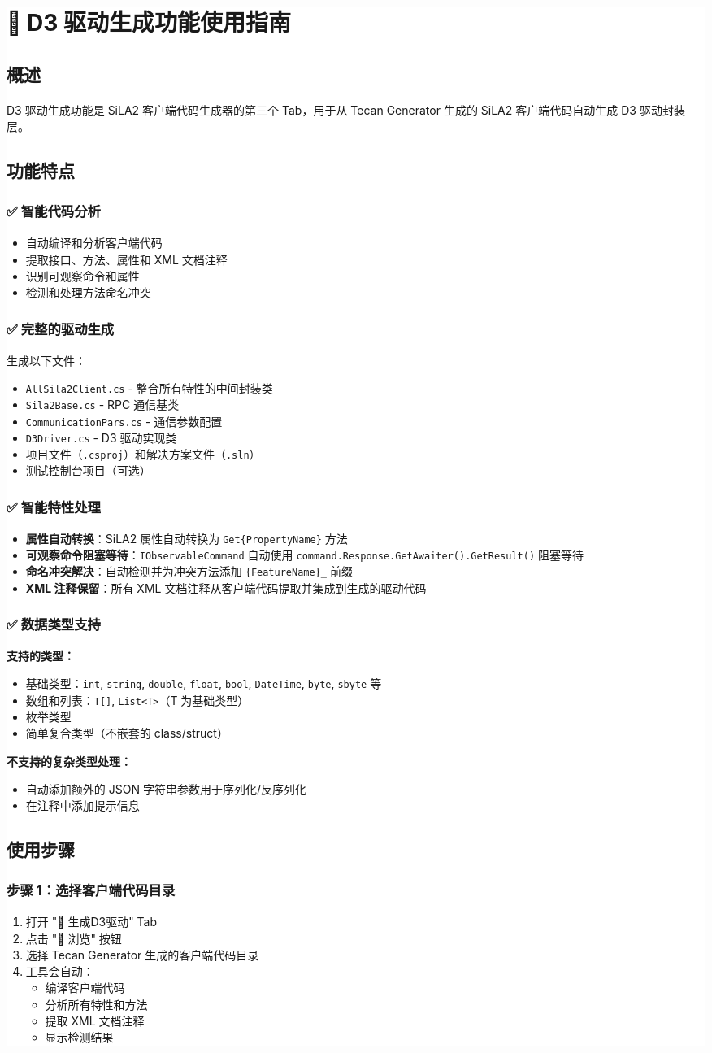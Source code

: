 # 🎯 D3 驱动生成功能使用指南

## 概述

D3 驱动生成功能是 SiLA2 客户端代码生成器的第三个 Tab，用于从 Tecan Generator 生成的 SiLA2 客户端代码自动生成 D3 驱动封装层。

## 功能特点

### ✅ 智能代码分析
- 自动编译和分析客户端代码
- 提取接口、方法、属性和 XML 文档注释
- 识别可观察命令和属性
- 检测和处理方法命名冲突

### ✅ 完整的驱动生成
生成以下文件：
- `AllSila2Client.cs` - 整合所有特性的中间封装类
- `Sila2Base.cs` - RPC 通信基类
- `CommunicationPars.cs` - 通信参数配置
- `D3Driver.cs` - D3 驱动实现类
- 项目文件（`.csproj`）和解决方案文件（`.sln`）
- 测试控制台项目（可选）

### ✅ 智能特性处理
- **属性自动转换**：SiLA2 属性自动转换为 `Get{PropertyName}` 方法
- **可观察命令阻塞等待**：`IObservableCommand` 自动使用 `command.Response.GetAwaiter().GetResult()` 阻塞等待
- **命名冲突解决**：自动检测并为冲突方法添加 `{FeatureName}_` 前缀
- **XML 注释保留**：所有 XML 文档注释从客户端代码提取并集成到生成的驱动代码

### ✅ 数据类型支持
**支持的类型：**
- 基础类型：`int`, `string`, `double`, `float`, `bool`, `DateTime`, `byte`, `sbyte` 等
- 数组和列表：`T[]`, `List<T>`（T 为基础类型）
- 枚举类型
- 简单复合类型（不嵌套的 class/struct）

**不支持的复杂类型处理：**
- 自动添加额外的 JSON 字符串参数用于序列化/反序列化
- 在注释中添加提示信息

## 使用步骤

### 步骤 1：选择客户端代码目录

1. 打开 "🎯 生成D3驱动" Tab
2. 点击 "📁 浏览" 按钮
3. 选择 Tecan Generator 生成的客户端代码目录
4. 工具会自动：
   - 编译客户端代码
   - 分析所有特性和方法
   - 提取 XML 文档注释
   - 显示检测结果
